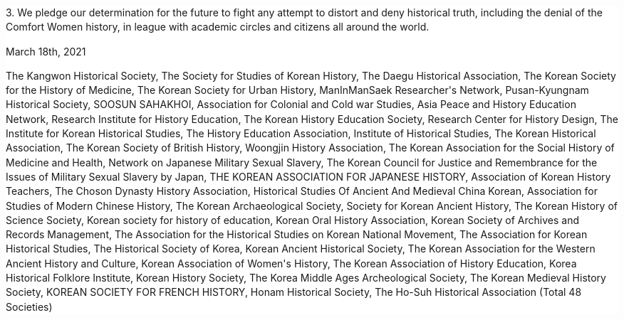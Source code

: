 3\. We pledge our determination for the future to fight any attempt to distort and deny historical truth, including the denial of the Comfort Women history, in league with academic circles and citizens all around the world.

March 18th, 2021

The Kangwon Historical Society, The Society for Studies of Korean History, The Daegu Historical Association, The Korean Society for the History of Medicine, The Korean Society for Urban History, ManInManSaek Researcher's Network, Pusan-Kyungnam Historical Society, SOOSUN SAHAKHOI, Association for Colonial and Cold war Studies, Asia Peace and History Education Network, Research Institute for History Education, The Korean History Education Society, Research Center for History Design, The Institute for Korean Historical Studies, The History Education Association, Institute of Historical Studies, The Korean Historical Association, The Korean Society of British History, Woongjin History Association, The Korean Association for the Social History of Medicine and Health, Network on Japanese Military Sexual Slavery, The Korean Council for Justice and Remembrance for the Issues of Military Sexual Slavery by Japan, THE KOREAN ASSOCIATION FOR JAPANESE HISTORY, Association of Korean History Teachers, The Choson Dynasty History Association, Historical Studies Of Ancient And Medieval China Korean, Association for Studies of Modern Chinese History, The Korean Archaeological Society, Society for Korean Ancient History, The Korean History of Science Society, Korean society for history of education, Korean Oral History Association, Korean Society of Archives and Records Management, The Association for the Historical Studies on Korean National Movement, The Association for Korean Historical Studies, The Historical Society of Korea, Korean Ancient Historical Society, The Korean Association for the Western Ancient History and Culture, Korean Association of Women's History, The Korean Association of History Education, Korea Historical Folklore Institute, Korean History Society, The Korea Middle Ages Archeological Society, The Korean Medieval History Society, KOREAN SOCIETY FOR FRENCH HISTORY, Honam Historical Society, The Ho-Suh Historical Association (Total 48 Societies)
